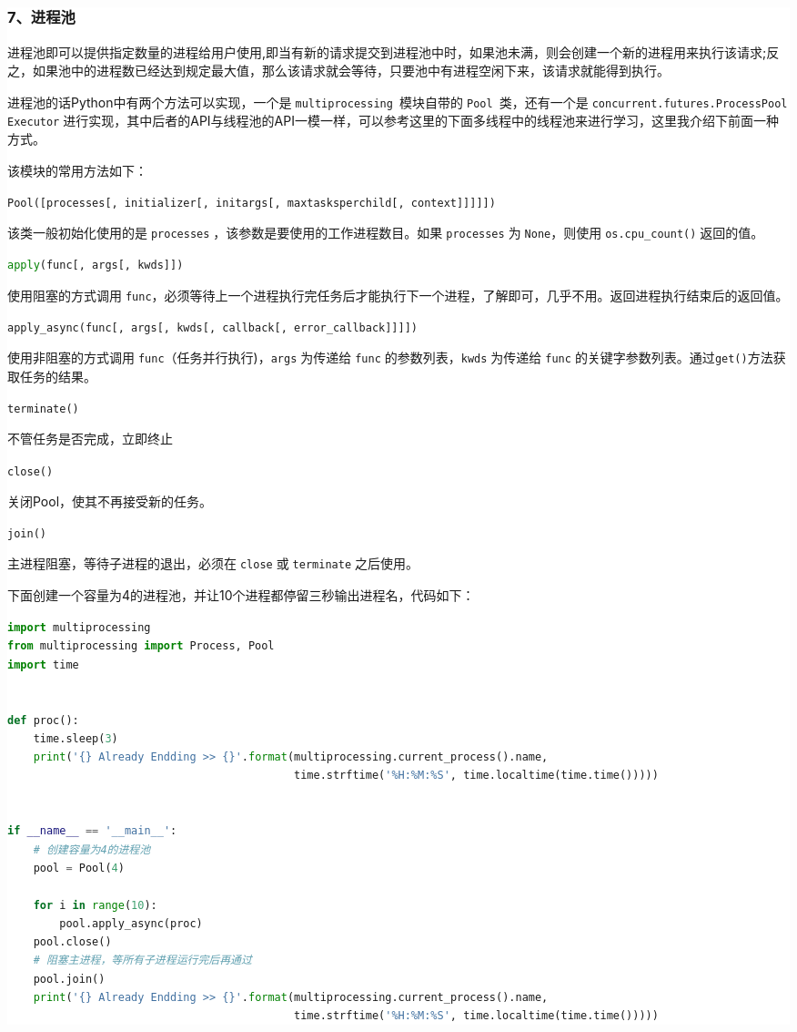 
### 7、进程池

进程池即可以提供指定数量的进程给用户使用,即当有新的请求提交到进程池中时，如果池未满，则会创建一个新的进程用来执行该请求;反之，如果池中的进程数已经达到规定最大值，那么该请求就会等待，只要池中有进程空闲下来，该请求就能得到执行。

进程池的话Python中有两个方法可以实现，一个是 `multiprocessing `模块自带的 `Pool `类，还有一个是 `concurrent.futures.ProcessPoolExecutor` 进行实现，其中后者的API与线程池的API一模一样，可以参考这里的下面多线程中的线程池来进行学习，这里我介绍下前面一种方式。

该模块的常用方法如下：

```python
Pool([processes[, initializer[, initargs[, maxtasksperchild[, context]]]]])
```

该类一般初始化使用的是 `processes` ，该参数是要使用的工作进程数目。如果 `processes` 为 `None`，则使用 `os.cpu_count()` 返回的值。

```python
apply(func[, args[, kwds]])
```

使用阻塞的方式调用 `func`，必须等待上⼀个进程执行完任务后才能执行下一个进程，了解即可，几乎不用。返回进程执行结束后的返回值。

```python
apply_async(func[, args[, kwds[, callback[, error_callback]]]])
```

使用非阻塞的方式调用 `func`（任务并行执行)，`args` 为传递给 `func` 的参数列表，`kwds` 为传递给 `func` 的关键字参数列表。通过`get()`方法获取任务的结果。

```
terminate()
```

不管任务是否完成，立即终止

```
close()
```

关闭Pool，使其不再接受新的任务。

```
join()
```

主进程阻塞，等待子进程的退出，必须在 `close` 或 `terminate` 之后使用。

下面创建一个容量为4的进程池，并让10个进程都停留三秒输出进程名，代码如下：

```python
import multiprocessing
from multiprocessing import Process, Pool
import time


def proc():
    time.sleep(3)
    print('{} Already Endding >> {}'.format(multiprocessing.current_process().name,
                                            time.strftime('%H:%M:%S', time.localtime(time.time()))))


if __name__ == '__main__':
    # 创建容量为4的进程池
    pool = Pool(4)

    for i in range(10):
        pool.apply_async(proc)
    pool.close()
    # 阻塞主进程，等所有子进程运行完后再通过
    pool.join()
    print('{} Already Endding >> {}'.format(multiprocessing.current_process().name,
                                            time.strftime('%H:%M:%S', time.localtime(time.time()))))
```